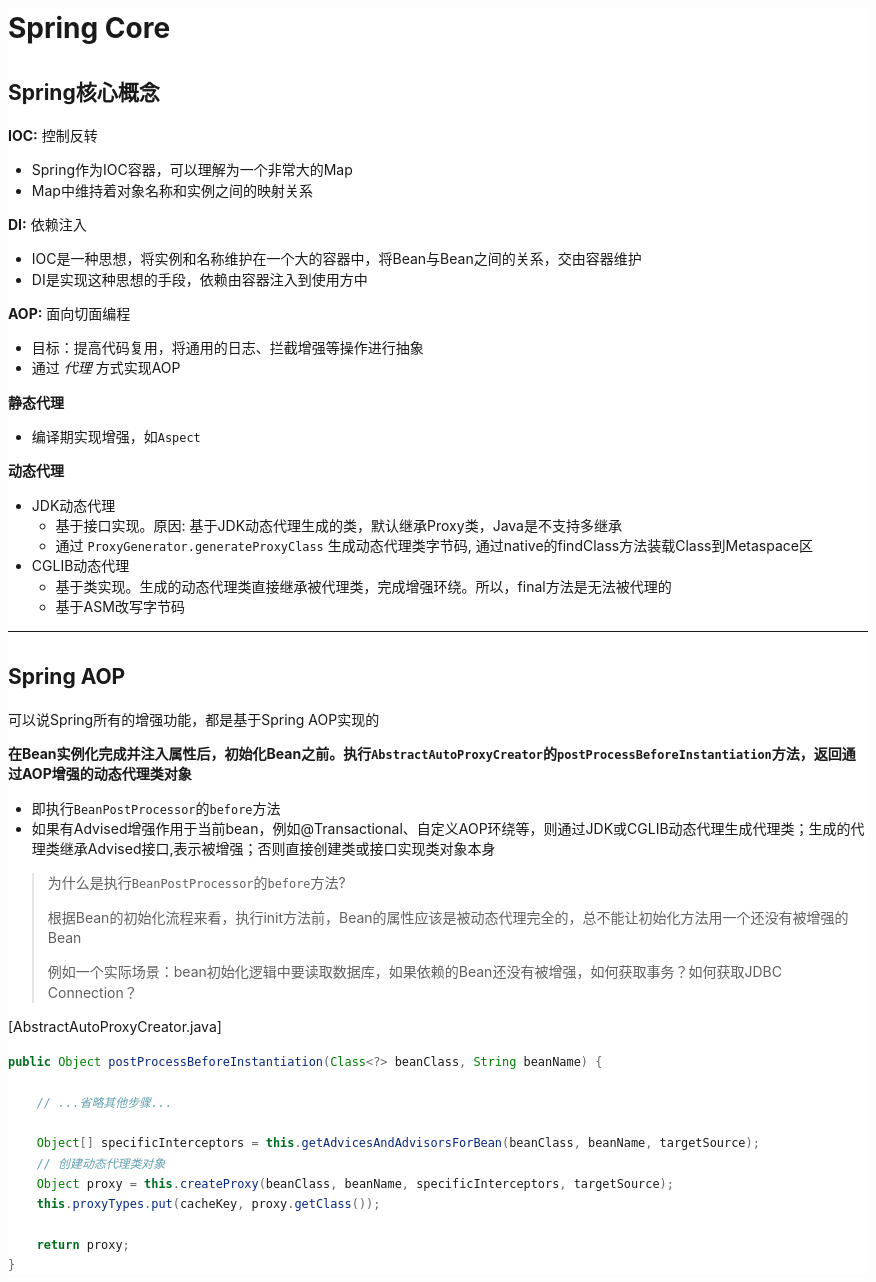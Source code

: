 # Spring Core

## Spring核心概念

**IOC:** 控制反转

- Spring作为IOC容器，可以理解为一个非常大的Map
- Map中维持着对象名称和实例之间的映射关系

**DI:** 依赖注入

- IOC是一种思想，将实例和名称维护在一个大的容器中，将Bean与Bean之间的关系，交由容器维护
- DI是实现这种思想的手段，依赖由容器注入到使用方中

**AOP:** 面向切面编程

- 目标：提高代码复用，将通用的日志、拦截增强等操作进行抽象
- 通过 _代理_ 方式实现AOP

**静态代理**

- 编译期实现增强，如`Aspect`

**动态代理**

- JDK动态代理
  - 基于接口实现。原因: 基于JDK动态代理生成的类，默认继承Proxy类，Java是不支持多继承
  - 通过 `ProxyGenerator.generateProxyClass` 生成动态代理类字节码, 通过native的findClass方法装载Class到Metaspace区
- CGLIB动态代理
  - 基于类实现。生成的动态代理类直接继承被代理类，完成增强环绕。所以，final方法是无法被代理的
  - 基于ASM改写字节码

----

## Spring AOP

可以说Spring所有的增强功能，都是基于Spring AOP实现的

**在Bean实例化完成并注入属性后，初始化Bean之前。执行`AbstractAutoProxyCreator`的`postProcessBeforeInstantiation`方法，返回通过AOP增强的动态代理类对象**

- 即执行`BeanPostProcessor`的`before`方法
- 如果有Advised增强作用于当前bean，例如@Transactional、自定义AOP环绕等，则通过JDK或CGLIB动态代理生成代理类；生成的代理类继承Advised接口,表示被增强；否则直接创建类或接口实现类对象本身

> 为什么是执行`BeanPostProcessor`的`before`方法?
>
> 根据Bean的初始化流程来看，执行init方法前，Bean的属性应该是被动态代理完全的，总不能让初始化方法用一个还没有被增强的Bean
>
> 例如一个实际场景：bean初始化逻辑中要读取数据库，如果依赖的Bean还没有被增强，如何获取事务？如何获取JDBC Connection？

[AbstractAutoProxyCreator.java]
```java
public Object postProcessBeforeInstantiation(Class<?> beanClass, String beanName) {

    // ...省略其他步骤...

    Object[] specificInterceptors = this.getAdvicesAndAdvisorsForBean(beanClass, beanName, targetSource);
    // 创建动态代理类对象
    Object proxy = this.createProxy(beanClass, beanName, specificInterceptors, targetSource);
    this.proxyTypes.put(cacheKey, proxy.getClass());

    return proxy;
}
```
